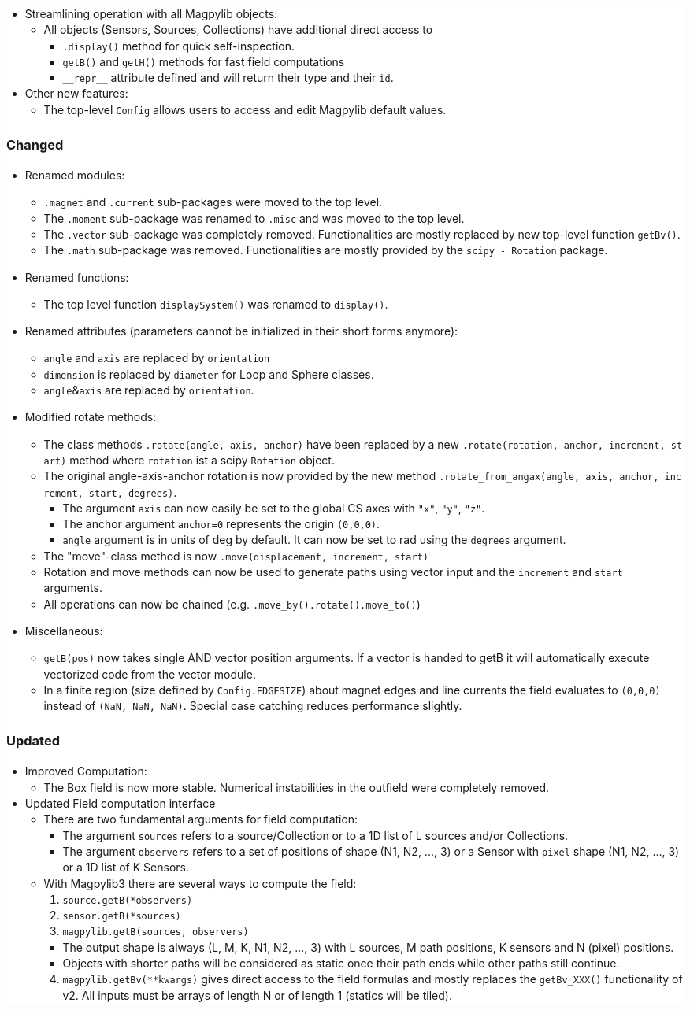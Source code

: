 - Streamlining operation with all Magpylib objects:
  - All objects (Sensors, Sources, Collections) have additional direct access to
    - `.display()` method for quick self-inspection.
    - `getB()` and `getH()` methods for fast field computations
    - `__repr__` attribute defined and will return their type and their `id`.
- Other new features:
  - The top-level `Config` allows users to access and edit Magpylib default values.
### Changed
- Renamed modules:
  - `.magnet` and `.current` sub-packages were moved to the top level.
  - The `.moment` sub-package was renamed to `.misc` and was moved to the top level.
  - The `.vector` sub-package was completely removed. Functionalities are mostly replaced by new top-level function `getBv()`.
  - The `.math` sub-package was removed. Functionalities are mostly provided by the `scipy - Rotation` package.
- Renamed functions:
  - The top level function `displaySystem()` was renamed to `display()`.
- Renamed attributes (parameters cannot be initialized in their short forms anymore):
    - `angle` and `axis` are replaced by `orientation`
    - `dimension` is replaced by `diameter` for Loop and Sphere classes.
    - `angle`&`axis` are replaced by `orientation`.

- Modified rotate methods:
  - The class methods `.rotate(angle, axis, anchor)` have been replaced by a new `.rotate(rotation, anchor, increment, start)` method where `rotation` ist a scipy `Rotation` object.
  - The original angle-axis-anchor rotation is now provided by the new method `.rotate_from_angax(angle, axis, anchor, increment, start, degrees)`.
    - The argument `axis` can now easily be set to the global CS axes with `"x"`, `"y"`, `"z"`.
    - The anchor argument `anchor=0` represents the origin `(0,0,0)`.
    - `angle` argument is in units of deg by default. It can now be set to rad using the `degrees` argument.
  - The "move"-class method is now `.move(displacement, increment, start)`
  - Rotation and move methods can now be used to generate paths using vector input and the `increment` and `start` arguments.
  - All operations can now be chained (e.g. `.move_by().rotate().move_to()`)
- Miscellaneous:
  - `getB(pos)` now takes single AND vector position arguments. If a vector is handed to getB it will automatically execute vectorized code from the vector module.
  - In a finite region (size defined by `Config.EDGESIZE`) about magnet edges and line currents the field evaluates to `(0,0,0)` instead of `(NaN, NaN, NaN)`. Special case catching reduces performance slightly.
### Updated
- Improved Computation:
  - The Box field is now more stable. Numerical instabilities in the outfield were completely removed.
- Updated Field computation interface
  - There are two fundamental arguments for field computation:
    - The argument `sources` refers to a source/Collection or to a 1D list of L sources and/or Collections.
    - The argument `observers` refers to a set of positions of shape (N1, N2, ..., 3) or a Sensor with `pixel` shape (N1, N2, ..., 3) or a 1D list of K Sensors.
  - With Magpylib3 there are several ways to compute the field:
    1. `source.getB(*observers)`
    2. `sensor.getB(*sources)`
    3. `magpylib.getB(sources, observers)`
      - The output shape is always (L, M, K, N1, N2, ..., 3) with L sources, M path positions, K sensors and N (pixel) positions.
      - Objects with shorter paths will be considered as static once their path ends while other paths still continue.
    4. `magpylib.getBv(**kwargs)` gives direct access to the field formulas and mostly replaces the `getBv_XXX()` functionality of v2. All inputs must be arrays of length N or of length 1 (statics will be tiled).